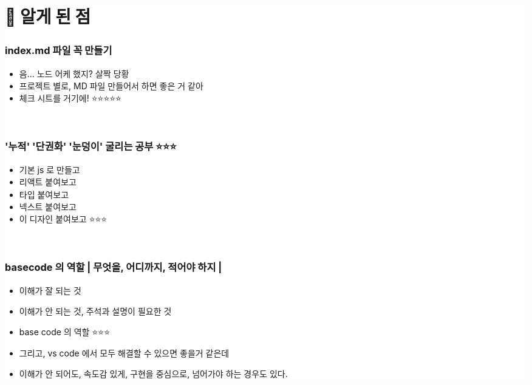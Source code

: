# 👏 알게 된 점
### index.md 파일 꼭 만들기 
- 음... 노드 어케 했지? 살짝 당황
- 프로젝트 별로, MD 파일 만들어서 하면 좋은 거 같아
- 체크 시트를 거기에! ⭐⭐⭐⭐⭐ 

<br>

### '누적' '단권화' '눈덩이' 굴리는 공부 ⭐⭐⭐ 
- 기본 js 로 만들고 
- 리액트 붙여보고 
- 타입 붙여보고 
- 넥스트 붙여보고 
- 이 디자인 붙여보고 ⭐⭐⭐ 

<br>

### basecode 의 역할 | 무엇을, 어디까지, 적어야 하지 | 
- 이해가 잘 되는 것 
- 이해가 안 되는 것, 주석과 설명이 필요한 것 
- base code 의 역할 ⭐⭐⭐ 

- 그리고, vs code 에서 모두 해결할 수 있으면 좋을거 같은데 

- 이해가 안 되어도, 속도감 있게, 구현을 중심으로, 넘어가야 하는 경우도 있다. 